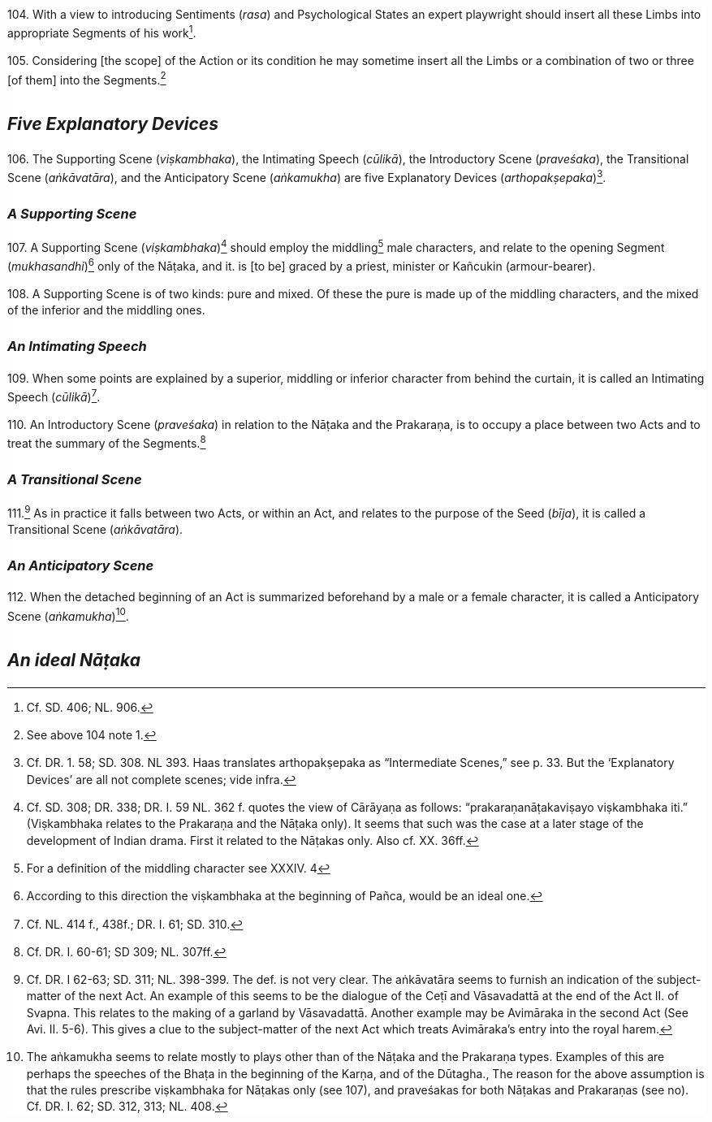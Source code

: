 
[^121]:  Cf. SD. 407, NL. 897. DR. 1. 54.

104\. With a view to introducing Sentiments (*rasa*) and Psychological States an expert playwright should insert all these Limbs into appropriate Segments of his work[^122].


[^122]:  Cf. SD. 406; NL. 906.

105\. Considering [the scope] of the Action or its condition he may sometime insert all the Limbs or a combination of two or three [of them] into the Segments.[^123]

## *Five Explanatory Devices*


[^123]:  See above 104 note 1.

106\. The Supporting Scene (*viṣkambhaka*), the Intimating Speech (*cūlikā*), the Introductory Scene (*praveśaka*), the Transitional Scene (*aṅkāvatāra*), and the Anticipatory Scene (*aṅkamukha*) are five Explanatory Devices (*arthopakṣepaka*)[^124].


[^124]:  Cf. DR. 1. 58; SD. 308. NL 393. Haas translates arthopakṣepaka as “Intermediate Scenes,” see p. 33. But the ‘Explanatory Devices’ are all not complete scenes; vide infra.

### *A Supporting Scene*

107\. A Supporting Scene (*viṣkambhaka*)[^125] should employ the middling[^126] male characters, and relate to the opening Segment (*mukhasandhi*)[^127] only of the Nāṭaka, and it. is [to be] graced by a priest, minister or Kañcukin (armour-bearer).


[^127]:  According to this direction the viṣkambhaka at the beginning of Pañca, would be an ideal one.


[^126]:  For a definition of the middling character see XXXIV. 4


[^125]:  Cf. SD. 308; DR. 338; DR. I. 59 NL. 362 f. quotes the view of Cārāyaṇa as follows: “prakaraṇanāṭakaviṣayo viṣkambhaka iti.” (Viṣkambhaka relates to the Prakaraṇa and the Nāṭaka only). It seems that such was the case at a later stage of the development of Indian drama. First it related to the Nāṭakas only. Also cf. XX. 36ff.

108\. A Supporting Scene is of two kinds: pure and mixed. Of these the pure is made up of the middling characters, and the mixed of the inferior and the middling ones.

### *An Intimating Speech*

109\. When some points are explained by a superior, middling or inferior character from behind the curtain, it is called an Intimating Speech (*cūlikā*)[^128].


[^128]:  Cf. NL. 414 f., 438f.; DR. I. 61; SD. 310.

110\. An Introductory Scene (*praveśaka*) in relation to the Nāṭaka and the Prakaraṇa, is to occupy a place between two Acts and to treat the summary of the Segments.[^129]

### *A Transitional Scene*


[^129]:  Cf. DR. I. 60-61; SD 309; NL. 307ff.

111.[^130] As in practice it falls between two Acts, or within an Act, and relates to the purpose of the Seed (*bīja*), it is called a Transitional Scene (*aṅkāvatāra*).


[^130]:  Cf. DR. I 62-63; SD. 311; NL. 398-399. The def. is not very clear. The aṅkāvatāra seems to furnish an indication of the subject-matter of the next Act. An example of this seems to be the dialogue of the Ceṭī and Vāsavadattā at the end of the Act II. of Svapna. This relates to the making of a garland by Vāsavadattā. Another example may be Avimāraka in the second Act (See Avi. II. 5-6). This gives a clue to the subject-matter of the next Act which treats Avimāraka’s entry into the royal harem.

### *An Anticipatory Scene*

112\. When the detached beginning of an Act is summarized beforehand by a male or a female character, it is called a Anticipatory Scene (*aṅkamukha*)[^131].


[^131]:  The aṅkamukha seems to relate mostly to plays other than of the Nāṭaka and the Prakaraṇa types. Examples of this are perhaps the speeches of the Bhaṭa in the beginning of the Karṇa, and of the Dūtagha., The reason for the above assumption is that the rules prescribe viṣkambhaka for Nāṭakas only (see 107), and praveśakas for both Nāṭakas and Prakaraṇas (see no). Cf. DR. I. 62; SD. 312, 313; NL. 408.

## *An ideal Nāṭaka*


[^2]:  See DR. I, 22-23. Cf. SD, 330 and etc. See also NL. 216-217.
[^1]:  Also called vastu. Cf. DR, 1. II, SD. 294-295.
[^3]:  See DR.I. ii, SD. 295 and NL. 218-219.
[^5]:  See above note 1.
[^4]:  Cf. DR I. 12-13, SD. 296-297; NL. 223-224.
[^7]:  Cf. Ag.
[^6]:  See above 3 note 1 and NL, 228-229.
[^8]:  Cf. NL. 55-56.
[^9]:  Cf. DR. I. 19; SD. 324; NL. 57-58.
[^10]:  Cf. DR. 20; SD. 325; NL. 59-60.
[^11]:  Cf. DR. I. 20; SD. 326; NL. 66.
[^12]:  Cf. DR. I. 21; SD. 327; NL. 69-70.
[^13]:  Cf. DR I. 21; SD. 328; NL. 77.
[^14]:  Cf. DR. I. 22; SD. 329; NL. 89.
[^15]:  See NL. 442ff.
[^17]:  See DR. I. 18; SD. 317; NL. 134-135.
[^16]:  See DR. I. 19; SD. 324 NL. 57-58.
[^18]:  See above 20 note 2.
[^19]:  Cf. DR. I. 17; SD. 318; NL. 136-137.
[^20]:  Cf. DR. I. 17; SD. 319; NL. giving a second view about the mean ing of the bindu says:—
[^21]:  Cf. DR. I. 13; SD. 320; NL. gives also a second view about the meaning of the patāka as follows: “anye patāketyupanāyakacaritameva sthūlārthamupavarṇayanti” (195ff.).
[^23]:  Cf. DR. I. 13; SD. 321 NL. 199ff.
[^22]:  As opposed to this, the patākā possesses continuity. Anubandho nairantaryena pravartanam (NL. 204).
[^24]:  Cf. DR. I. 16; SD. 323; NL. 209ff.
[^25]:  Cf. NL. 234ff.
[^26]:  Ag. and others read anubandha as anusandhi. Cf. DR. III. 26-27. See 25 above.
[^27]:  DR. (I. 14) merely defines the term, and ignores its varieties. But SD. (298-299) follows Nś. and defines them. See NL. 1000-1001. Sāgara-nandin says that these should not be applied to the last Segment (nirvahaṇa).
[^28]:  See SD. 300; NL. 1007.
[^29]:  See SD. 301 and NL, 1015.
[^30]:  See SD. 302; NL. 1021-1022.
[^31]:  See SD. 303; NL. 1033.
[^32]:  See DR. I. 23-24; SD. 331-332; NL. 458. These Segments do not necessity coincide with Acts. One Segment may well include more than one Act.
[^33]:  These relate to the Subsidiary Plot.
[^34]:  See DR. I. 24-25; SD. 333; NL. 536f, quotes NŚ.
[^35]:  Cf. DR. I. 30; SD. 334; NL. 634ff
[^36]:  Cf. DR. I. 36; SD. 335; NL. 710f.
[^37]:  DR. I. 53 calls this avamarśa. SD. 336; NL. 770ff, gives two more definitions of this Segment.
[^38]:  Cf. DR. I. 48-49; SD. 337; NL. 554f.
[^40]:  See ibid 78ff.
[^39]:  See NŚ. XX. 90ff.
[^42]:  See ibid. 64ff.
[^41]:  See NŚ, XX. 48ff.
[^46]:  See ibid 107ff.
[^45]:  See ibid 94ff.
[^44]:  See ibid 112ff.
[^43]:  See NŚ. XX. 102ff
[^47]:  B. om. 48-50. NL. 925ff. seems to give this passage in a form more correct. All these items are for giving an impetus to the Action.
[^48]:  See NL. 923.
[^49]:  Cf. DR. I. 55; SD. 407ff.
[^50]:  Cf. SD. 407ff.
[^51]:  See DR. I. 25-26; SD. 338; NL. 552ff.
[^52]:  DR. I. 31-32 reads śamana for tāpana; SD. 351. NL. 645ff.
[^53]:  DR. I. 37-38. omits prārthanā and vidrava, adds sambhrama, and gives ākṣipta as ākṣepa; SD. 365. See NL. 724ff.
[^54]:  DR. I. 44-45. omits abbidrava, kheda, niṣedhana and sādana and adds vidrava, drava chalana and vicalana; SD. 378ff. follows NŚ. except that abhidrava appears there as drava; see NL. 798ff.
[^56]:  Cf. DR. I. 40; SD. 374; NL. 755.
[^55]:  See SD. 391 reads kṛti as dhṛti. DR. I. 49-50 gives dhṛti as kṛti, pūrvavākya as pūrvabbāva, upasaṃhāra as kāvyasaṃhāra. NL. 250ff. omits sandhi and vibodha, gives dhṛti as dyuti, and gives instead of the first two artha and anuyoga.
[^57]:  C. reads before this another couplet which in trans. is as follows: For the development of the Seed, all these (i.e. 64 limbs) should make up the Segments properly and have clear meanings. This does not occur in K.
[^58]:  See NL. 556; SD. 338 Cf. DR. I. 27.
[^60]:  See NL. 575; SD. 341; DR. I. 27.
[^59]:  See NL. 569; SD. 340; DR. I. 27.
[^61]:  See DR. I. 27; SD. 34a; NL. 586.
[^62]:  See SD. 343; DR. I. 28; Haas translates it differently. SD. 343 and NL. 593 seem to misunderstand this definition.
[^63]:  See NL. 598-599. DR. I. 28; and SD. 344 follows what seems to be wrong reading of the NŚ.
[^64]:  See NL. 605f CL DR. I. 28; SD. 345.
[^65]:  See DR. I. 28; SD. 346; NL. 609-610.
[^66]:  See NL. 617; Cf. DR. I. 29; SD. 347.
[^67]:  See SD. 348; NL. 620. Cf. DR. I. 29.
[^68]:  See SD. 349; NL. 623. Cf. DR. I. 29.
[^69]:  See NL, 626; SD. 350. Cf. DR. I. 29.
[^70]:  See SD. 352; NL. 650ff. Cf. DR. I. 32.
[^71]:  See SD. 353; DR. I. 32-33. Cf. NL. 657.
[^72]:  Cf. NL. 663; DR. I, 33 and SD. 354.
[^73]:  See NL. 669. Cf. SD. 355 defines it as upāyadarśana. DR. defines sama instead of tāpana (1.33).
[^74]:  Cf. DR. I. 33; DR. 356; NL. 1310ff.
[^75]:  Cf. DR. I. 33; SD. 357; NL. 672.
[^76]:  Cf. NL. 676; DR. I. 34; SD. 358.
[^77]:  See NL. 683; DR. I.34; SD. 358.
[^78]:  See NL. 687. Cf. DR. I. 34; SD. 360.
[^79]:  Cf. DR. I. 34; SD. 361; NL. 691.
[^80]:  Cf. NL. 697; I, 35; SD. 362.
[^81]:  See NL. 700; cf. DR. I. 35; SD. 363ff. defines it differently and refers to the view of the NŚ as kecit tu etc.
[^82]:  NL. 704ff. defines it as varṇitasyārthasya tíraskāraḥ (concealing the matter expressed), and refers to the view of the NŚ. as caturṇām varṇānāṃ sammelanam api ke’ pi varṇayanti. See SD. 364; DR. I. 35.
[^83]:  Cf. DR. 1. 38; SD. 365; NL. 727.
[^84]:  Cf. SD. 366; NL. 730; DR. 1. 38.
[^85]:  Cf. DR. I. 39; SD. 367; NL. 735.
[^86]:  Cf. NL. 738; DR. I. 39; SD. 368.
[^87]:  Cf. SD. 369; NL. 740; DR. I. 39.
[^88]:  Cf. SD. 370; NL. 744; DR. 1. 40.
[^89]:  Cf. NL. 746; DR. 1. 40; SD. 371.
[^90]:  Cf. SD. 372; DR. I. 40. NL. 749.
[^91]:  Cf. DR. I. 42 has ākṣepa; SD. 373 has kṣipti = ākṣipti; NL. 751 has utkṣipta.
[^92]:  Cf. SD. 375; DR. I. 40; NL. 758.
[^93]:  Cf. SD. 376; NL. 761; DR. 1. 42.
[^94]:  Cf. DR. I. 42; SD. 377. NL. 766.
[^95]:  See NL, 801; Cf. DR. I. 45; SD. 378.
[^96]:  See NL. 807, Cf. DR. I. 45; SD, 379.
[^97]:  See NL. 813. SD. 381 and DR. I. 45, has drava in place of abhi-drava.
[^98]:  Cf. NL. 819; DR. I. 49; SD. 383.
[^99]:  Cf. NL. 824; SD. 380 DR. I. 47.
[^100]:  Cf. DR. I. 46; SD. 384. NL. 826 defines difíerenely.
[^101]:  Cf. NL. 829; DR. I. 46, SD. 382; SD. 385.
[^102]:  Cf. NL. 832; SD. 385.
[^103]:  Cf. NL. 838, and SD. 386.
[^104]:  Cf. DR. I. 47, NL. 840; SD. 387.
[^105]:  See NL. 844, DR. I. 48; SD. 389.
[^106]:  See NL. 848. DR. I. 46 has wrongly chālana for sādana SD. 390 also has chādana wrongly.
[^107]:  See SD. 388; NL. 850. DR. I. 47.
[^108]:  Cf. DR. I, 51; SD. 392.
[^109]:  Cf. DR. I. 51; SD. 393.
[^110]:  Cf. DR. I. 51, SD. 394; NL. 864.
[^111]:  Cf. S. 395; DR. I. 51; NL. 870
[^112]:  Cf. NL. 873; SD. 396, DR. I. 52 defines the Limb differently.
[^113]:  Cf. DR. I. 53; SD. 397.
[^114]:  Cf. NL. 879; SD. 398; DR; I. 52.
[^115]:  Cf, NL. 881; SD. 399; DR. 1. 52.
[^116]:  Cf. DR. I. 52; SD. 400; NL. 883.
[^117]:  Cf. NL. 889; SD. 401; DR. I. 53.
[^118]:  Cf. SD. 402; DR. I. 53. NL. 891.
[^119]:  Cf. NL. 891; SD. 403.
[^120]:  See SD. 404; cf. NL. 895, DR. I. 54.
[^142]:  See VI.
[^141]:  See XVII 43ff.
[^140]:  See XVII 96ff.
[^139]:  See XVII. 1ff.
[^138]:  See before 58ff.
[^137]:  See before 48ff.
[^136]:  See before 35ff.
[^135]:  See before 6ff.
[^134]:  Arthapratikriyā is only a synonym of arthaprakarī. See before 20ff.
[^133]:  Patākā here stands for patākā-sthānaka just as “Bhīma” for “Bhīmasena;” see above 30ff.
[^132]:  Pratyaṅga has not been defined anywhere. It is possible that the reading is corrupt.
[^143]:  Cf. I. 120
[^144]:  See I. 116
[^145]:  See I. 121
[^146]:  See I. 120
[^147]:  Cf. I. 113
[^148]:  This puts emphasis on developing characters in a drama.
[^149]:  Bhāsa actually uses the root of this verb in his Avi. (III.18.0).